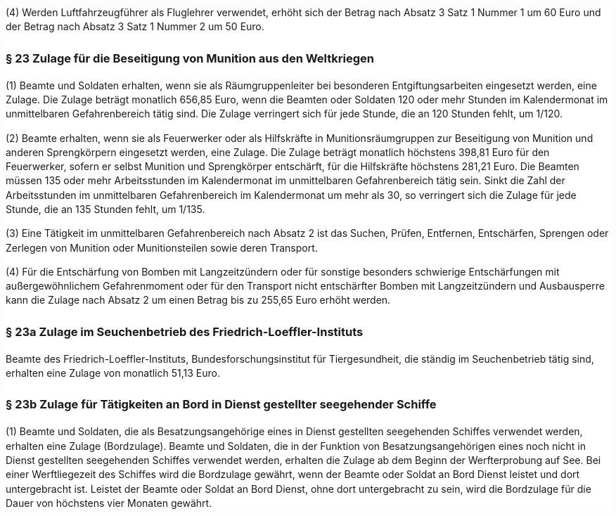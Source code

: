 (4) Werden Luftfahrzeugführer als Fluglehrer verwendet, erhöht sich
der Betrag nach Absatz 3 Satz 1 Nummer 1 um 60 Euro und der Betrag
nach Absatz 3 Satz 1 Nummer 2 um 50 Euro.


### § 23 Zulage für die Beseitigung von Munition aus den Weltkriegen

(1) Beamte und Soldaten erhalten, wenn sie als Räumgruppenleiter bei
besonderen Entgiftungsarbeiten eingesetzt werden, eine Zulage. Die
Zulage beträgt monatlich 656,85 Euro, wenn die Beamten oder Soldaten
120 oder mehr Stunden im Kalendermonat im unmittelbaren
Gefahrenbereich tätig sind. Die Zulage verringert sich für jede
Stunde, die an 120 Stunden fehlt, um 1/120.

(2) Beamte erhalten, wenn sie als Feuerwerker oder als Hilfskräfte in
Munitionsräumgruppen zur Beseitigung von Munition und anderen
Sprengkörpern eingesetzt werden, eine Zulage. Die Zulage beträgt
monatlich höchstens 398,81 Euro für den Feuerwerker, sofern er selbst
Munition und Sprengkörper entschärft, für die Hilfskräfte höchstens
281,21 Euro. Die Beamten müssen 135 oder mehr Arbeitsstunden im
Kalendermonat im unmittelbaren Gefahrenbereich tätig sein. Sinkt die
Zahl der Arbeitsstunden im unmittelbaren Gefahrenbereich im
Kalendermonat um mehr als 30, so verringert sich die Zulage für jede
Stunde, die an 135 Stunden fehlt, um 1/135.

(3) Eine Tätigkeit im unmittelbaren Gefahrenbereich nach Absatz 2 ist
das Suchen, Prüfen, Entfernen, Entschärfen, Sprengen oder Zerlegen von
Munition oder Munitionsteilen sowie deren Transport.

(4) Für die Entschärfung von Bomben mit Langzeitzündern oder für
sonstige besonders schwierige Entschärfungen mit außergewöhnlichem
Gefahrenmoment oder für den Transport nicht entschärfter Bomben mit
Langzeitzündern und Ausbausperre kann die Zulage nach Absatz 2 um
einen Betrag bis zu 255,65 Euro erhöht werden.


### § 23a Zulage im Seuchenbetrieb des Friedrich-Loeffler-Instituts

Beamte des Friedrich-Loeffler-Instituts, Bundesforschungsinstitut für
Tiergesundheit, die ständig im Seuchenbetrieb tätig sind, erhalten
eine Zulage von monatlich 51,13 Euro.


### § 23b Zulage für Tätigkeiten an Bord in Dienst gestellter seegehender Schiffe

(1) Beamte und Soldaten, die als Besatzungsangehörige eines in Dienst
gestellten seegehenden Schiffes verwendet werden, erhalten eine Zulage
(Bordzulage). Beamte und Soldaten, die in der Funktion von
Besatzungsangehörigen eines noch nicht in Dienst gestellten
seegehenden Schiffes verwendet werden, erhalten die Zulage ab dem
Beginn der Werfterprobung auf See. Bei einer Werftliegezeit des
Schiffes wird die Bordzulage gewährt, wenn der Beamte oder Soldat an
Bord Dienst leistet und dort untergebracht ist. Leistet der Beamte
oder Soldat an Bord Dienst, ohne dort untergebracht zu sein, wird die
Bordzulage für die Dauer von höchstens vier Monaten gewährt.
